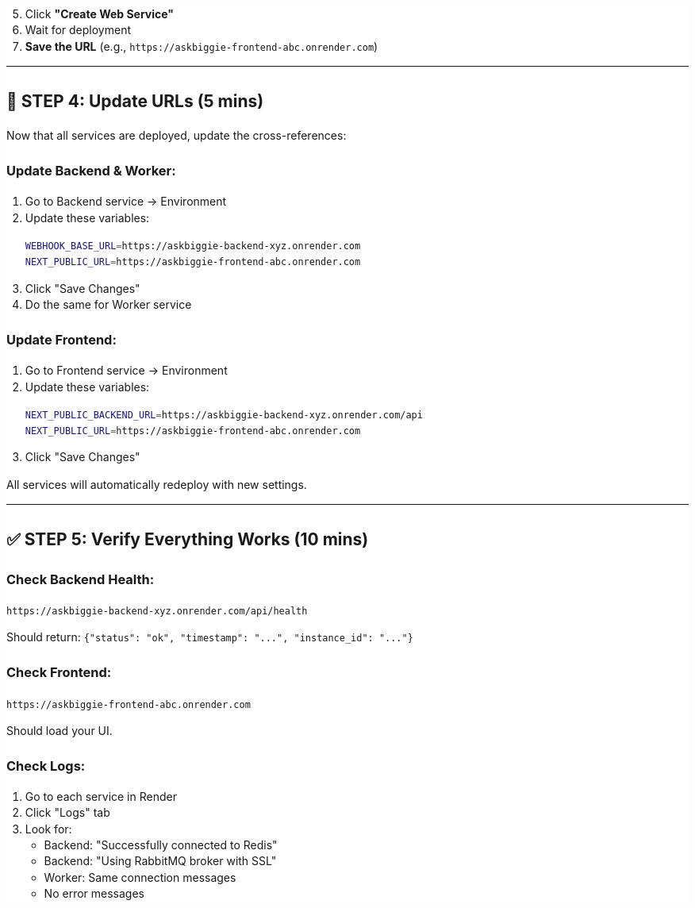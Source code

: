 5. Click **"Create Web Service"**
6. Wait for deployment
7. **Save the URL** (e.g., `https://askbiggie-frontend-abc.onrender.com`)

---

## 🔄 STEP 4: Update URLs (5 mins)

Now that all services are deployed, update the cross-references:

### Update Backend & Worker:
1. Go to Backend service → Environment
2. Update these variables:
   ```bash
   WEBHOOK_BASE_URL=https://askbiggie-backend-xyz.onrender.com
   NEXT_PUBLIC_URL=https://askbiggie-frontend-abc.onrender.com
   ```
3. Click "Save Changes"
4. Do the same for Worker service

### Update Frontend:
1. Go to Frontend service → Environment
2. Update these variables:
   ```bash
   NEXT_PUBLIC_BACKEND_URL=https://askbiggie-backend-xyz.onrender.com/api
   NEXT_PUBLIC_URL=https://askbiggie-frontend-abc.onrender.com
   ```
3. Click "Save Changes"

All services will automatically redeploy with new settings.

---

## ✅ STEP 5: Verify Everything Works (10 mins)

### Check Backend Health:
```
https://askbiggie-backend-xyz.onrender.com/api/health
```
Should return: `{"status": "ok", "timestamp": "...", "instance_id": "..."}`

### Check Frontend:
```
https://askbiggie-frontend-abc.onrender.com
```
Should load your UI.

### Check Logs:
1. Go to each service in Render
2. Click "Logs" tab
3. Look for:
   - Backend: "Successfully connected to Redis"
   - Backend: "Using RabbitMQ broker with SSL"
   - Worker: Same connection messages
   - No error messages

